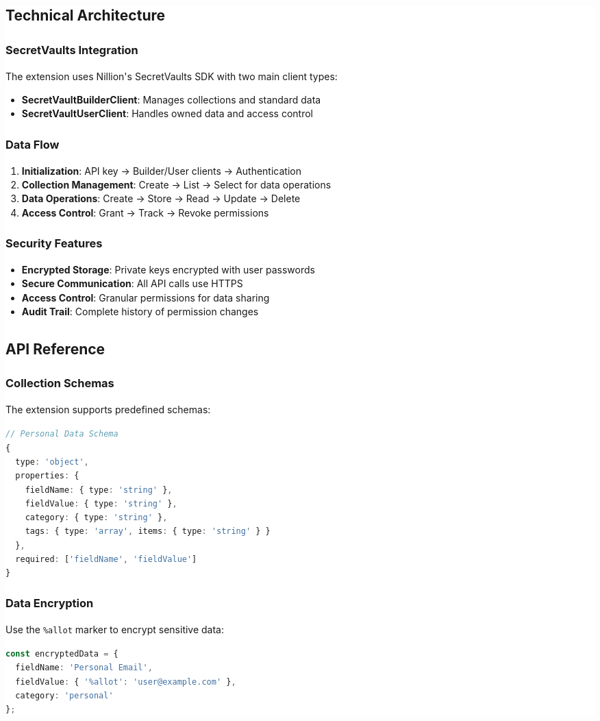 ## Technical Architecture

### SecretVaults Integration

The extension uses Nillion's SecretVaults SDK with two main client types:

- **SecretVaultBuilderClient**: Manages collections and standard data
- **SecretVaultUserClient**: Handles owned data and access control

### Data Flow

1. **Initialization**: API key → Builder/User clients → Authentication
2. **Collection Management**: Create → List → Select for data operations
3. **Data Operations**: Create → Store → Read → Update → Delete
4. **Access Control**: Grant → Track → Revoke permissions

### Security Features

- **Encrypted Storage**: Private keys encrypted with user passwords
- **Secure Communication**: All API calls use HTTPS
- **Access Control**: Granular permissions for data sharing
- **Audit Trail**: Complete history of permission changes

## API Reference

### Collection Schemas

The extension supports predefined schemas:

```typescript
// Personal Data Schema
{
  type: 'object',
  properties: {
    fieldName: { type: 'string' },
    fieldValue: { type: 'string' },
    category: { type: 'string' },
    tags: { type: 'array', items: { type: 'string' } }
  },
  required: ['fieldName', 'fieldValue']
}
```

### Data Encryption

Use the `%allot` marker to encrypt sensitive data:

```typescript
const encryptedData = {
  fieldName: 'Personal Email',
  fieldValue: { '%allot': 'user@example.com' },
  category: 'personal'
};
```
